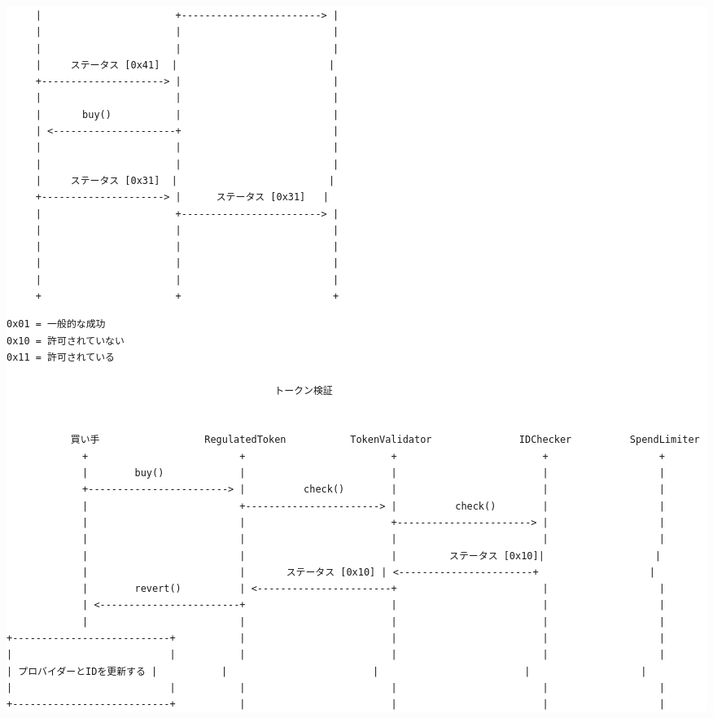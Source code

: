 ```
     |                       +------------------------> |
     |                       |                          |
     |                       |                          |
     |     ステータス [0x41]  |                          |
     +---------------------> |                          |
     |                       |                          |
     |       buy()           |                          |
     | <---------------------+                          |
     |                       |                          |
     |                       |                          |
     |     ステータス [0x31]  |                          |
     +---------------------> |      ステータス [0x31]   |
     |                       +------------------------> |
     |                       |                          |
     |                       |                          |
     |                       |                          |
     |                       |                          |
     +                       +                          +
```



```
0x01 = 一般的な成功
0x10 = 許可されていない
0x11 = 許可されている

                                              トークン検証


           買い手                  RegulatedToken           TokenValidator               IDChecker          SpendLimiter
             +                          +                         +                         +                   +
             |        buy()             |                         |                         |                   |
             +------------------------> |          check()        |                         |                   |
             |                          +-----------------------> |          check()        |                   |
             |                          |                         +-----------------------> |                   |
             |                          |                         |                         |                   |
             |                          |                         |         ステータス [0x10]|                   |
             |                          |       ステータス [0x10] | <-----------------------+                   |
             |        revert()          | <-----------------------+                         |                   |
             | <------------------------+                         |                         |                   |
             |                          |                         |                         |                   |
+---------------------------+           |                         |                         |                   |
|                           |           |                         |                         |                   |
| プロバイダーとIDを更新する |           |                         |                         |                   |
|                           |           |                         |                         |                   |
+---------------------------+           |                         |                         |                   |
```